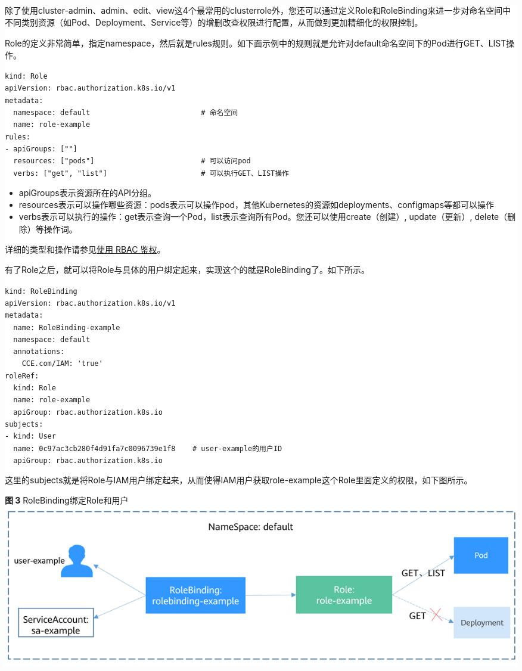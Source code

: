 除了使用cluster-admin、admin、edit、view这4个最常用的clusterrole外，您还可以通过定义Role和RoleBinding来进一步对命名空间中不同类别资源（如Pod、Deployment、Service等）的增删改查权限进行配置，从而做到更加精细化的权限控制。

Role的定义非常简单，指定namespace，然后就是rules规则。如下面示例中的规则就是允许对default命名空间下的Pod进行GET、LIST操作。

```
kind: Role
apiVersion: rbac.authorization.k8s.io/v1
metadata:
  namespace: default                          # 命名空间
  name: role-example
rules:
- apiGroups: [""]
  resources: ["pods"]                         # 可以访问pod
  verbs: ["get", "list"]                      # 可以执行GET、LIST操作
```

-   apiGroups表示资源所在的API分组。
-   resources表示可以操作哪些资源：pods表示可以操作pod，其他Kubernetes的资源如deployments、configmaps等都可以操作
-   verbs表示可以执行的操作：get表示查询一个Pod，list表示查询所有Pod。您还可以使用create（创建）, update（更新）,  delete（删除）等操作词。

详细的类型和操作请参见[使用 RBAC 鉴权](https://kubernetes.io/zh/docs/reference/access-authn-authz/rbac/)。

有了Role之后，就可以将Role与具体的用户绑定起来，实现这个的就是RoleBinding了。如下所示。

```
kind: RoleBinding
apiVersion: rbac.authorization.k8s.io/v1
metadata:
  name: RoleBinding-example
  namespace: default
  annotations:
    CCE.com/IAM: 'true'
roleRef:
  kind: Role
  name: role-example
  apiGroup: rbac.authorization.k8s.io
subjects:
- kind: User
  name: 0c97ac3cb280f4d91fa7c0096739e1f8    # user-example的用户ID
  apiGroup: rbac.authorization.k8s.io
```

这里的subjects就是将Role与IAM用户绑定起来，从而使得IAM用户获取role-example这个Role里面定义的权限，如下图所示。

**图 3**  RoleBinding绑定Role和用户<a name="fig9473195372813"></a>  
![](figures/RoleBinding绑定Role和用户.png "RoleBinding绑定Role和用户")
